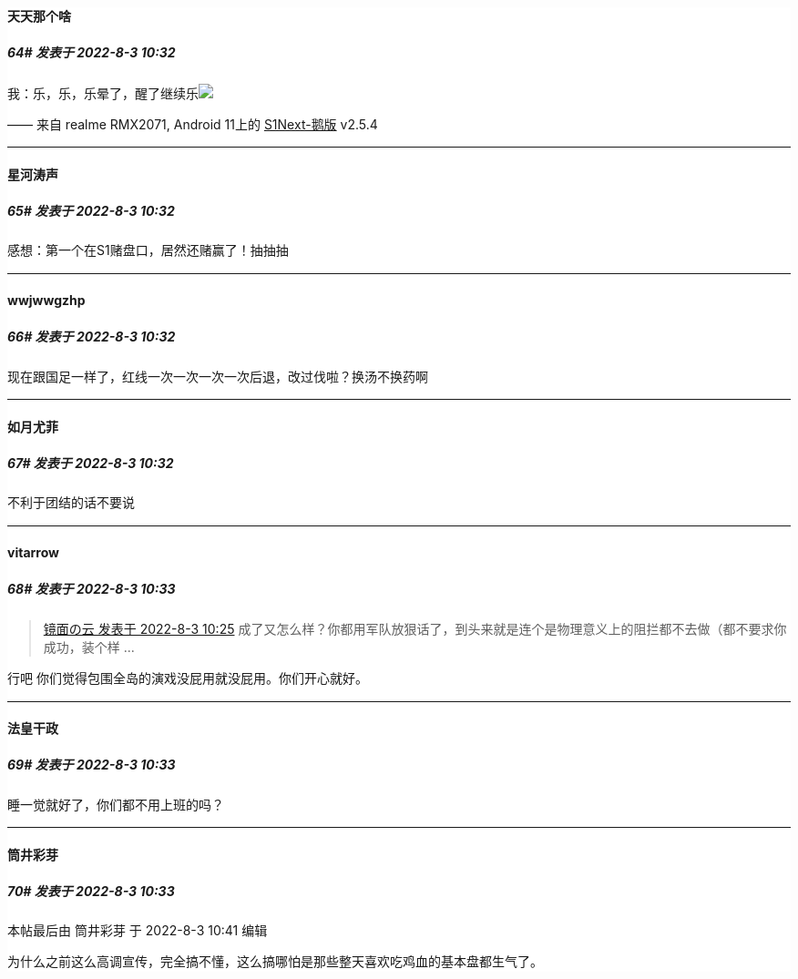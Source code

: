 ####  天天那个啥  
##### 64#       发表于 2022-8-3 10:32

我：乐，乐，乐晕了，醒了继续乐<img src="https://static.saraba1st.com/image/smiley/face2017/067.png" referrerpolicy="no-referrer">

—— 来自 realme RMX2071, Android 11上的 [S1Next-鹅版](https://github.com/ykrank/S1-Next/releases) v2.5.4

*****

####  星河涛声  
##### 65#       发表于 2022-8-3 10:32

感想：第一个在S1赌盘口，居然还赌赢了！抽抽抽

*****

####  wwjwwgzhp  
##### 66#       发表于 2022-8-3 10:32

现在跟国足一样了，红线一次一次一次一次后退，改过伐啦？换汤不换药啊

*****

####  如月尤菲  
##### 67#       发表于 2022-8-3 10:32

不利于团结的话不要说

*****

####  vitarrow  
##### 68#       发表于 2022-8-3 10:33

<blockquote><a href="httphttps://bbs.saraba1st.com/2b/forum.php?mod=redirect&amp;goto=findpost&amp;pid=56914695&amp;ptid=2084943" target="_blank">镜面の云 发表于 2022-8-3 10:25</a>
成了又怎么样？你都用军队放狠话了，到头来就是连个是物理意义上的阻拦都不去做（都不要求你成功，装个样 ...</blockquote>
行吧 你们觉得包围全岛的演戏没屁用就没屁用。你们开心就好。

*****

####  法皇干政  
##### 69#       发表于 2022-8-3 10:33

睡一觉就好了，你们都不用上班的吗？

*****

####  筒井彩芽  
##### 70#       发表于 2022-8-3 10:33

 本帖最后由 筒井彩芽 于 2022-8-3 10:41 编辑 

为什么之前这么高调宣传，完全搞不懂，这么搞哪怕是那些整天喜欢吃鸡血的基本盘都生气了。
